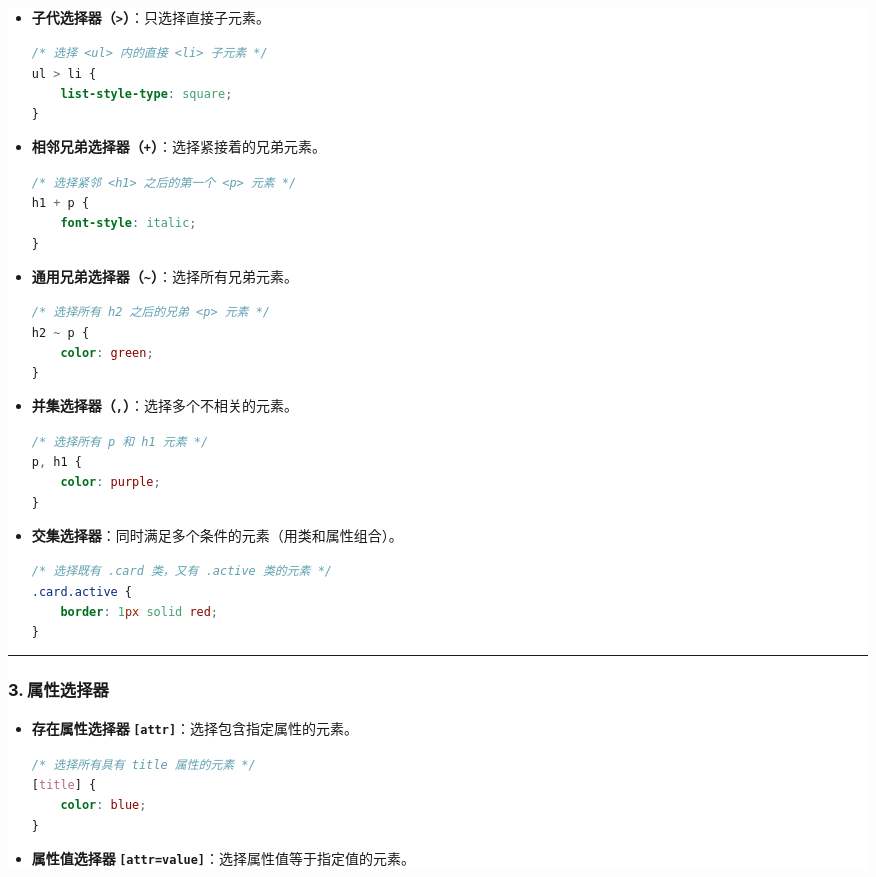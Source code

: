 - **子代选择器（`>`）**：只选择直接子元素。

  ```css
  /* 选择 <ul> 内的直接 <li> 子元素 */
  ul > li {
      list-style-type: square;
  }
  ```

- **相邻兄弟选择器（`+`）**：选择紧接着的兄弟元素。

  ```css
  /* 选择紧邻 <h1> 之后的第一个 <p> 元素 */
  h1 + p {
      font-style: italic;
  }
  ```

- **通用兄弟选择器（`~`）**：选择所有兄弟元素。

  ```css
  /* 选择所有 h2 之后的兄弟 <p> 元素 */
  h2 ~ p {
      color: green;
  }
  ```
- **并集选择器（`,`）**：选择多个不相关的元素。

  ```css
  /* 选择所有 p 和 h1 元素 */
  p, h1 {
      color: purple;
  }
  ```

- **交集选择器**：同时满足多个条件的元素（用类和属性组合）。

  ```css
  /* 选择既有 .card 类，又有 .active 类的元素 */
  .card.active {
      border: 1px solid red;
  }
  ```
---

### 3. 属性选择器

- **存在属性选择器 `[attr]`**：选择包含指定属性的元素。

  ```css
  /* 选择所有具有 title 属性的元素 */
  [title] {
      color: blue;
  }
  ```

- **属性值选择器 `[attr=value]`**：选择属性值等于指定值的元素。

